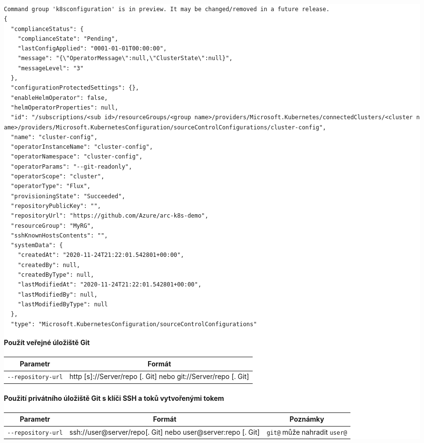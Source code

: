 ```console
Command group 'k8sconfiguration' is in preview. It may be changed/removed in a future release.
{
  "complianceStatus": {
    "complianceState": "Pending",
    "lastConfigApplied": "0001-01-01T00:00:00",
    "message": "{\"OperatorMessage\":null,\"ClusterState\":null}",
    "messageLevel": "3"
  },
  "configurationProtectedSettings": {},
  "enableHelmOperator": false,
  "helmOperatorProperties": null,
  "id": "/subscriptions/<sub id>/resourceGroups/<group name>/providers/Microsoft.Kubernetes/connectedClusters/<cluster name>/providers/Microsoft.KubernetesConfiguration/sourceControlConfigurations/cluster-config",
  "name": "cluster-config",
  "operatorInstanceName": "cluster-config",
  "operatorNamespace": "cluster-config",
  "operatorParams": "--git-readonly",
  "operatorScope": "cluster",
  "operatorType": "Flux",
  "provisioningState": "Succeeded",
  "repositoryPublicKey": "",
  "repositoryUrl": "https://github.com/Azure/arc-k8s-demo",
  "resourceGroup": "MyRG",
  "sshKnownHostsContents": "",
  "systemData": {
    "createdAt": "2020-11-24T21:22:01.542801+00:00",
    "createdBy": null,
    "createdByType": null,
    "lastModifiedAt": "2020-11-24T21:22:01.542801+00:00",
    "lastModifiedBy": null,
    "lastModifiedByType": null
  },
  "type": "Microsoft.KubernetesConfiguration/sourceControlConfigurations"
  ```

#### <a name="use-a-public-git-repo"></a>Použít veřejné úložiště Git

| Parametr | Formát |
| ------------- | ------------- |
| `--repository-url` | http [s]://Server/repo [. Git] nebo git://Server/repo [. Git]

#### <a name="use-a-private-git-repo-with-ssh-and-flux-created-keys"></a>Použití privátního úložiště Git s klíči SSH a toků vytvořenými tokem

| Parametr | Formát | Poznámky
| ------------- | ------------- | ------------- |
| `--repository-url` | ssh://user@server/repo[. Git] nebo user@server:repo [. Git] | `git@` může nahradit `user@`
